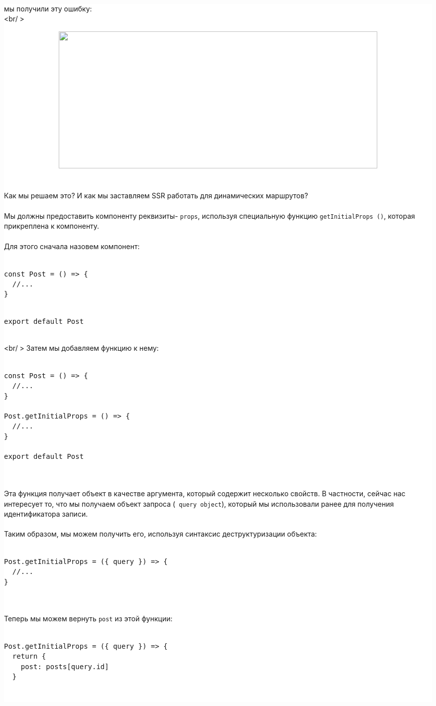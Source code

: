 мы получили эту ошибку:
<br />
<br/ >
<div class="separator" style="clear: both; text-align: center;"><a href="https://1.bp.blogspot.com/-90Pmv2sILrs/Xu3rma22CvI/AAAAAAAAGbQ/J1B1kaNpww8hFCeMUWM5iLffoMLmQkK6QCLcBGAsYHQ/s1600/next-30.jpg" imageanchor="1" style="margin-left: 1em; margin-right: 1em;"><img border="0" src="https://1.bp.blogspot.com/-90Pmv2sILrs/Xu3rma22CvI/AAAAAAAAGbQ/J1B1kaNpww8hFCeMUWM5iLffoMLmQkK6QCLcBGAsYHQ/s640/next-30.jpg" width="640" height="275" data-original-width="600" data-original-height="258" /></a></div>
<br />
<br/ >
Как мы решаем это? И как мы заставляем SSR работать для динамических маршрутов?
<br />
<br/ >
Мы должны предоставить компоненту реквизиты- <code>props</code>, используя специальную функцию <code>getInitialProps ()</code>, которая прикреплена к компоненту.
<br />
<br/ >
Для этого сначала назовем компонент:
<br />
<br />
<pre class="pre-scrollable">
const Post = () => {
  //...
}

export default Post
</pre>
<br />
<br/ >
Затем мы добавляем функцию к нему:
<br />
<br />
<pre class="pre-scrollable">
const Post = () => {
  //...
}

Post.getInitialProps = () => {
  //...
}

export default Post
</pre>
<br />
<br/ >
Эта функция получает объект в качестве аргумента, который содержит несколько свойств. В частности, сейчас нас интересует то, что мы получаем объект запроса (<code> query object</code>), который мы использовали ранее для получения идентификатора записи.
<br />
<br/ >
Таким образом, мы можем получить его, используя синтаксис деструктуризации объекта:

<br />
<br />
<pre class="pre-scrollable">
Post.getInitialProps = ({ query }) => {
  //...
}
</pre>
<br />
<br/ >
Теперь мы можем вернуть <code>post</code> из этой функции:
<br />
<br />
<pre class="pre-scrollable">
Post.getInitialProps = ({ query }) => {
  return {
    post: posts[query.id]
  }